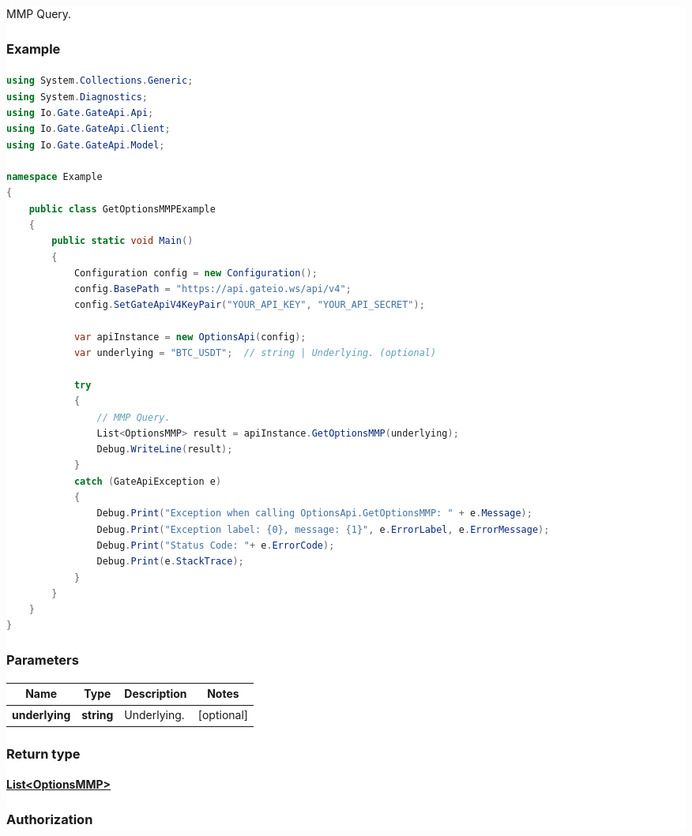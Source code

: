 MMP Query.

### Example
```csharp
using System.Collections.Generic;
using System.Diagnostics;
using Io.Gate.GateApi.Api;
using Io.Gate.GateApi.Client;
using Io.Gate.GateApi.Model;

namespace Example
{
    public class GetOptionsMMPExample
    {
        public static void Main()
        {
            Configuration config = new Configuration();
            config.BasePath = "https://api.gateio.ws/api/v4";
            config.SetGateApiV4KeyPair("YOUR_API_KEY", "YOUR_API_SECRET");

            var apiInstance = new OptionsApi(config);
            var underlying = "BTC_USDT";  // string | Underlying. (optional) 

            try
            {
                // MMP Query.
                List<OptionsMMP> result = apiInstance.GetOptionsMMP(underlying);
                Debug.WriteLine(result);
            }
            catch (GateApiException e)
            {
                Debug.Print("Exception when calling OptionsApi.GetOptionsMMP: " + e.Message);
                Debug.Print("Exception label: {0}, message: {1}", e.ErrorLabel, e.ErrorMessage);
                Debug.Print("Status Code: "+ e.ErrorCode);
                Debug.Print(e.StackTrace);
            }
        }
    }
}
```

### Parameters

Name | Type | Description  | Notes
------------- | ------------- | ------------- | -------------
 **underlying** | **string**| Underlying. | [optional] 

### Return type

[**List&lt;OptionsMMP&gt;**](OptionsMMP.md)

### Authorization
